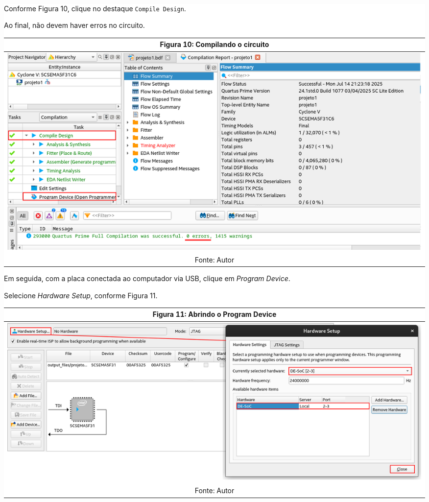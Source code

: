 
Conforme Figura 10, clique no destaque `Compile Design`.

Ao final, não devem haver erros no circuito.


| Figura 10: Compilando o circuito                        |
|:-------------------------------------------------------:|
| ![compileDesign](img/t03-compileDesign.png)           |
| Fonte: Autor                                            |


Em seguida, com a placa conectada ao computador via USB, clique em *Program Device*.

Selecione *Hardware Setup*, conforme Figura 11.


| Figura 11: Abrindo o Program Device                     |
|:-------------------------------------------------------:|
| ![programDevice](img/t03-hardware_setup.png)          |
| Fonte: Autor                                            |
